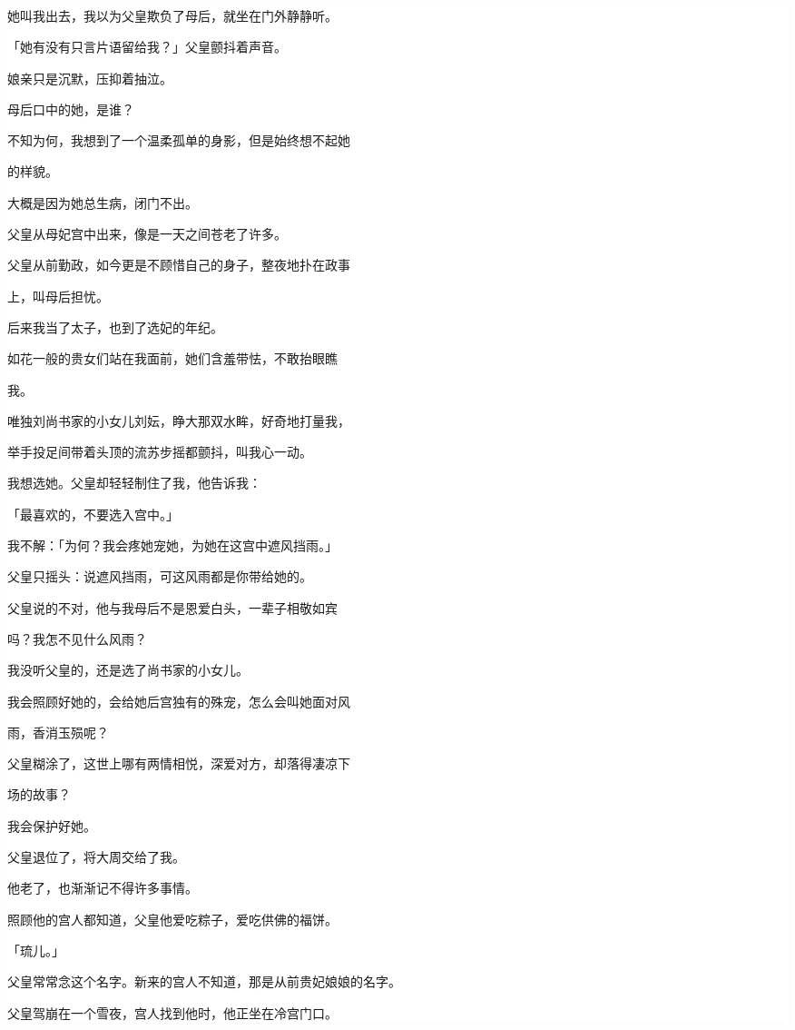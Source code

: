她叫我出去，我以为父皇欺负了母后，就坐在门外静静听。

「她有没有只言片语留给我？」父皇颤抖着声音。

娘亲只是沉默，压抑着抽泣。

母后口中的她，是谁？

不知为何，我想到了一个温柔孤单的身影，但是始终想不起她

的样貌。

大概是因为她总生病，闭门不出。

父皇从母妃宫中出来，像是一天之间苍老了许多。

父皇从前勤政，如今更是不顾惜自己的身子，整夜地扑在政事

上，叫母后担忧。

后来我当了太子，也到了选妃的年纪。

如花一般的贵女们站在我面前，她们含羞带怯，不敢抬眼瞧

我。

唯独刘尚书家的小女儿刘妘，睁大那双水眸，好奇地打量我，

举手投足间带着头顶的流苏步摇都颤抖，叫我心一动。

我想选她。父皇却轻轻制住了我，他告诉我：

「最喜欢的，不要选入宫中。」

我不解：「为何？我会疼她宠她，为她在这宫中遮风挡雨。」

父皇只摇头：说遮风挡雨，可这风雨都是你带给她的。

父皇说的不对，他与我母后不是恩爱白头，一辈子相敬如宾

吗？我怎不见什么风雨？

我没听父皇的，还是选了尚书家的小女儿。

我会照顾好她的，会给她后宫独有的殊宠，怎么会叫她面对风

雨，香消玉殒呢？

父皇糊涂了，这世上哪有两情相悦，深爱对方，却落得凄凉下

场的故事？

我会保护好她。

父皇退位了，将大周交给了我。

他老了，也渐渐记不得许多事情。

照顾他的宫人都知道，父皇他爱吃粽子，爱吃供佛的福饼。

「琉儿。」

父皇常常念这个名字。新来的宫人不知道，那是从前贵妃娘娘的名字。

父皇驾崩在一个雪夜，宫人找到他时，他正坐在冷宫门口。
